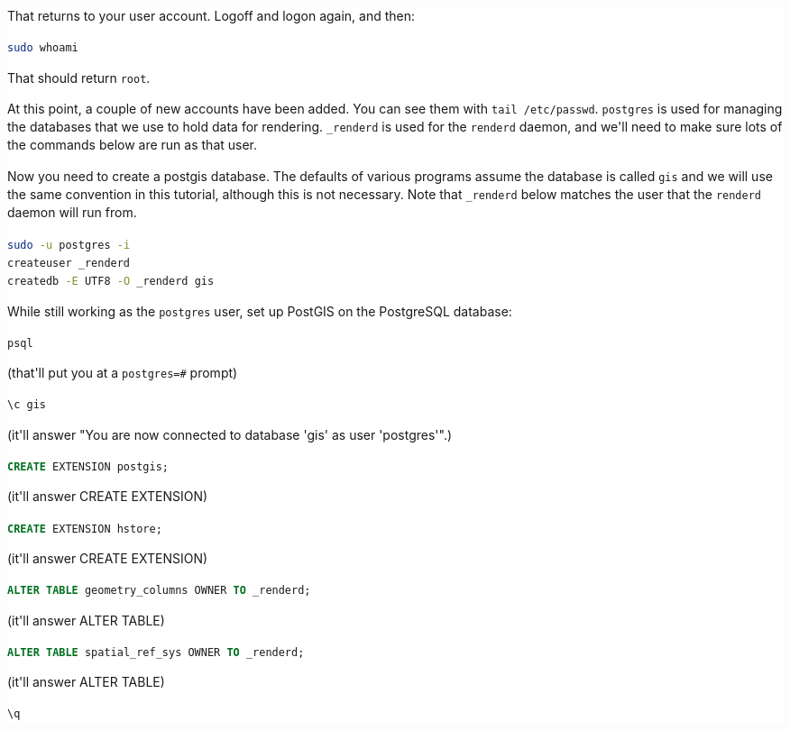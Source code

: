 That returns to your user account. Logoff and logon again, and then:

```sh
sudo whoami
```

That should return `root`.

At this point, a couple of new accounts have been added. You can see them with `tail /etc/passwd`. `postgres` is used for managing the databases that we use to hold data for rendering. `_renderd` is used for the `renderd` daemon, and we'll need to make sure lots of the commands below are run as that user.

Now you need to create a postgis database. The defaults of various programs assume the database is called `gis` and we will use the same convention in this tutorial, although this is not necessary. Note that `_renderd` below matches the user that the `renderd` daemon will run from.

```sh
sudo -u postgres -i
createuser _renderd
createdb -E UTF8 -O _renderd gis
```

While still working as the `postgres` user, set up PostGIS on the PostgreSQL database:

```sh
psql
```

(that'll put you at a `postgres=#` prompt)

```sh
\c gis
```

(it'll answer "You are now connected to database 'gis' as user 'postgres'".)

```sql
CREATE EXTENSION postgis;
```

(it'll answer CREATE EXTENSION)

```sql
CREATE EXTENSION hstore;
```

(it'll answer CREATE EXTENSION)

```sql
ALTER TABLE geometry_columns OWNER TO _renderd;
```

(it'll answer ALTER TABLE)

```sql
ALTER TABLE spatial_ref_sys OWNER TO _renderd;
```

(it'll answer ALTER TABLE)

```sh
\q
```
